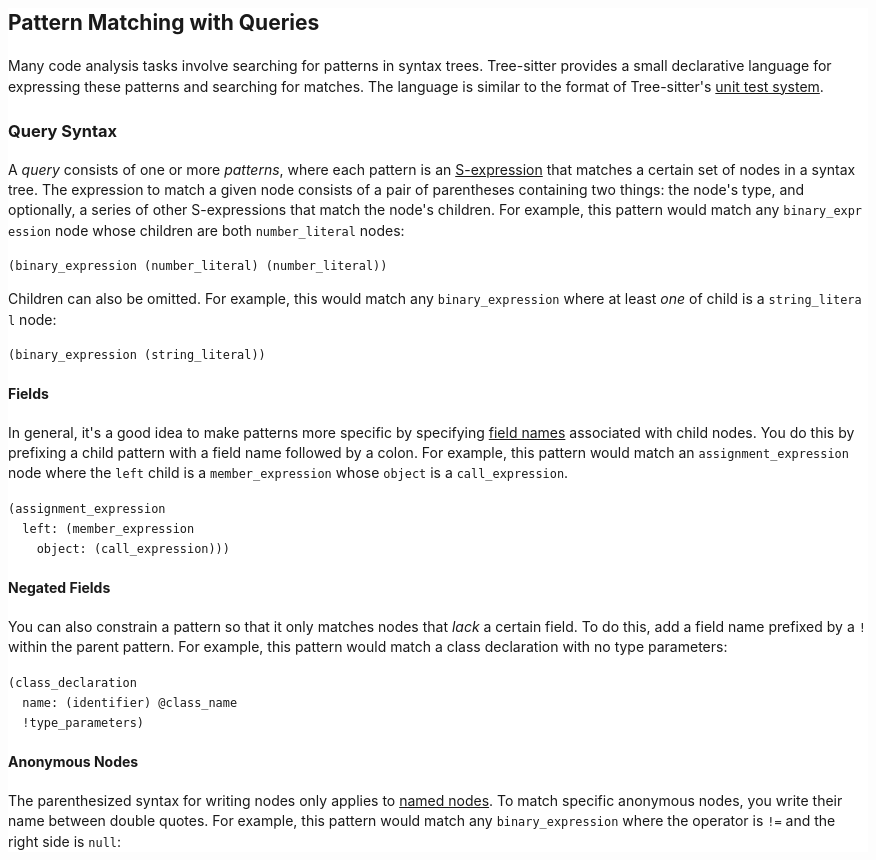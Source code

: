 ## Pattern Matching with Queries

Many code analysis tasks involve searching for patterns in syntax trees. Tree-sitter provides a small declarative language for expressing these patterns and searching for matches. The language is similar to the format of Tree-sitter's [unit test system](./creating-parsers#command-test).

### Query Syntax

A _query_ consists of one or more _patterns_, where each pattern is an [S-expression](https://en.wikipedia.org/wiki/S-expression) that matches a certain set of nodes in a syntax tree. The expression to match a given node consists of a pair of parentheses containing two things: the node's type, and optionally, a series of other S-expressions that match the node's children. For example, this pattern would match any `binary_expression` node whose children are both `number_literal` nodes:

```scheme
(binary_expression (number_literal) (number_literal))
```

Children can also be omitted. For example, this would match any `binary_expression` where at least _one_ of child is a `string_literal` node:

```scheme
(binary_expression (string_literal))
```

#### Fields

In general, it's a good idea to make patterns more specific by specifying [field names](#node-field-names) associated with child nodes. You do this by prefixing a child pattern with a field name followed by a colon. For example, this pattern would match an `assignment_expression` node where the `left` child is a `member_expression` whose `object` is a `call_expression`.

```scheme
(assignment_expression
  left: (member_expression
    object: (call_expression)))
```

#### Negated Fields

You can also constrain a pattern so that it only matches nodes that _lack_ a certain field. To do this, add a field name prefixed by a `!` within the parent pattern. For example, this pattern would match a class declaration with no type parameters:

```scheme
(class_declaration
  name: (identifier) @class_name
  !type_parameters)
```

#### Anonymous Nodes

The parenthesized syntax for writing nodes only applies to [named nodes](#named-vs-anonymous-nodes). To match specific anonymous nodes, you write their name between double quotes. For example, this pattern would match any `binary_expression` where the operator is `!=` and the right side is `null`:
